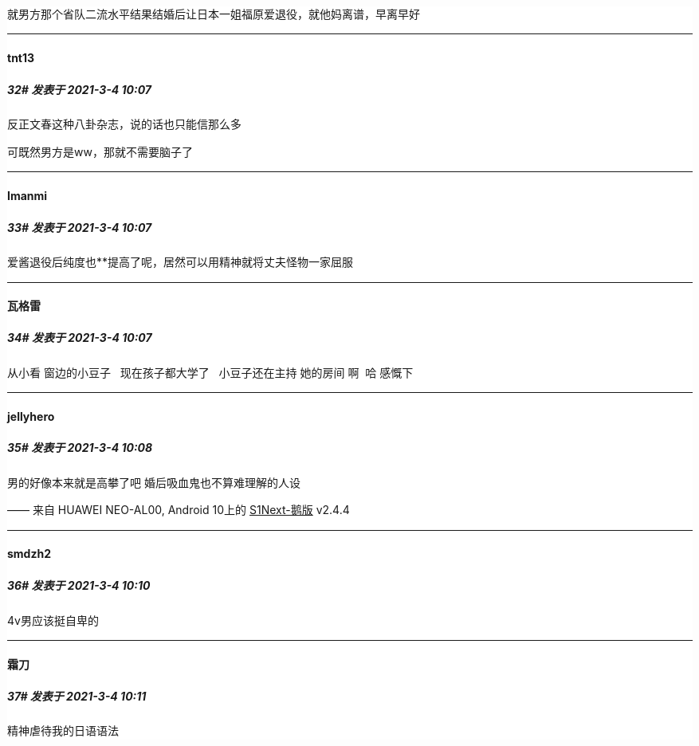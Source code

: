 
就男方那个省队二流水平结果结婚后让日本一姐福原爱退役，就他妈离谱，早离早好


-----

####  tnt13  
##### 32#       发表于 2021-3-4 10:07


反正文春这种八卦杂志，说的话也只能信那么多

可既然男方是ww，那就不需要脑子了


-----

####  Imanmi  
##### 33#       发表于 2021-3-4 10:07


爱酱退役后纯度也**提高了呢，居然可以用精神就将丈夫怪物一家屈服


-----

####  瓦格雷  
##### 34#       发表于 2021-3-4 10:07


从小看 窗边的小豆子   现在孩子都大学了   小豆子还在主持 她的房间 啊  哈 感慨下 


-----

####  jellyhero  
##### 35#       发表于 2021-3-4 10:08


男的好像本来就是高攀了吧
婚后吸血鬼也不算难理解的人设

—— 来自 HUAWEI NEO-AL00, Android 10上的 [S1Next-鹅版](https://github.com/ykrank/S1-Next/releases) v2.4.4


-----

####  smdzh2  
##### 36#       发表于 2021-3-4 10:10


4v男应该挺自卑的


-----

####  霜刀  
##### 37#       发表于 2021-3-4 10:11


精神虐待我的日语语法
